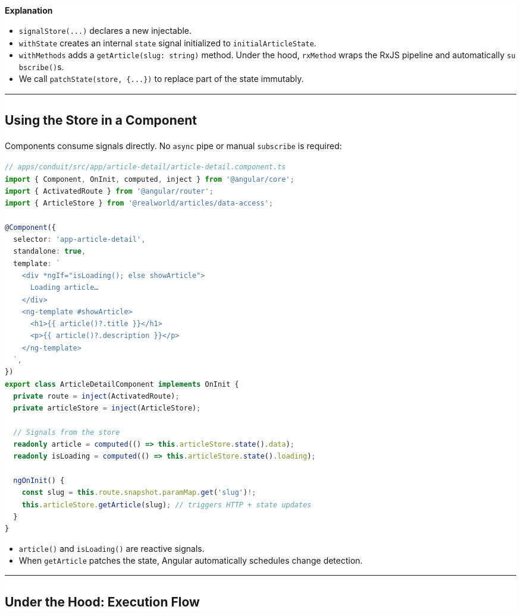 **Explanation**  

- `signalStore(...)` declares a new injectable.  
- `withState` creates an internal `state` signal initialized to `initialArticleState`.  
- `withMethods` adds a `getArticle(slug: string)` method. Under the hood, `rxMethod` wraps the RxJS pipeline and automatically `subscribe()`s.  
- We call `patchState(store, {...})` to replace part of the state immutably.

---

## Using the Store in a Component

Components consume signals directly. No `async` pipe or manual `subscribe` is required:

```ts
// apps/conduit/src/app/article-detail/article-detail.component.ts
import { Component, OnInit, computed, inject } from '@angular/core';
import { ActivatedRoute } from '@angular/router';
import { ArticleStore } from '@realworld/articles/data-access';

@Component({
  selector: 'app-article-detail',
  standalone: true,
  template: `
    <div *ngIf="isLoading(); else showArticle">
      Loading article…
    </div>
    <ng-template #showArticle>
      <h1>{{ article()?.title }}</h1>
      <p>{{ article()?.description }}</p>
    </ng-template>
  `,
})
export class ArticleDetailComponent implements OnInit {
  private route = inject(ActivatedRoute);
  private articleStore = inject(ArticleStore);

  // Signals from the store
  readonly article = computed(() => this.articleStore.state().data);
  readonly isLoading = computed(() => this.articleStore.state().loading);

  ngOnInit() {
    const slug = this.route.snapshot.paramMap.get('slug')!;
    this.articleStore.getArticle(slug); // triggers HTTP + state updates
  }
}
```

- `article()` and `isLoading()` are reactive signals.  
- When `getArticle` patches the state, Angular automatically schedules change detection.

---

## Under the Hood: Execution Flow
